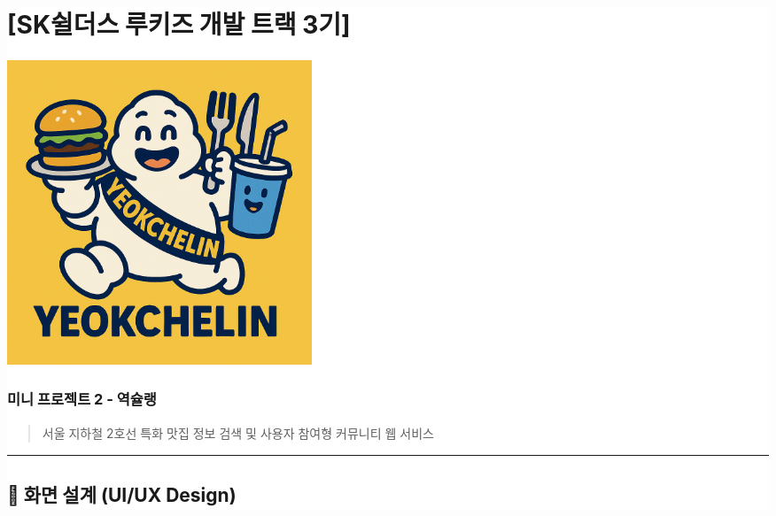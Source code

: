 # [SK쉴더스 루키즈 개발 트랙 3기]
<img src="src/assets/yeokchelin.png" width="40%" height="30%" alt="MainImage"></img>
### 미니 프로젝트 2 - 역슐랭
> 서울 지하철 2호선 특화 맛집 정보 검색 및 사용자 참여형 커뮤니티 웹 서비스
---
## 🎨 화면 설계 (UI/UX Design)